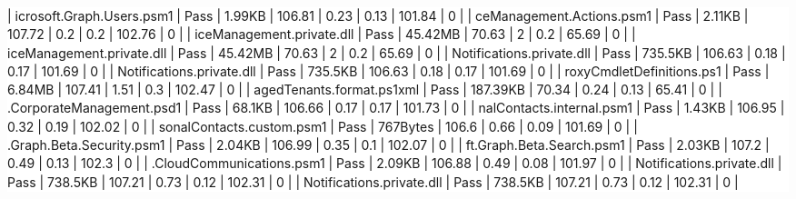  | icrosoft.Graph.Users.psm1 | Pass   | 1.99KB    | 106.81         | 0.23        | 0.13        | 101.84        | 0           | 
 | ceManagement.Actions.psm1 | Pass   | 2.11KB    | 107.72         | 0.2         | 0.2         | 102.76        | 0           | 
 | iceManagement.private.dll | Pass   | 45.42MB   | 70.63          | 2           | 0.2         | 65.69         | 0           | 
 | iceManagement.private.dll | Pass   | 45.42MB   | 70.63          | 2           | 0.2         | 65.69         | 0           | 
 | Notifications.private.dll | Pass   | 735.5KB   | 106.63         | 0.18        | 0.17        | 101.69        | 0           | 
 | Notifications.private.dll | Pass   | 735.5KB   | 106.63         | 0.18        | 0.17        | 101.69        | 0           | 
 | roxyCmdletDefinitions.ps1 | Pass   | 6.84MB    | 107.41         | 1.51        | 0.3         | 102.47        | 0           | 
 | agedTenants.format.ps1xml | Pass   | 187.39KB  | 70.34          | 0.24        | 0.13        | 65.41         | 0           | 
 | .CorporateManagement.psd1 | Pass   | 68.1KB    | 106.66         | 0.17        | 0.17        | 101.73        | 0           | 
 | nalContacts.internal.psm1 | Pass   | 1.43KB    | 106.95         | 0.32        | 0.19        | 102.02        | 0           | 
 | sonalContacts.custom.psm1 | Pass   | 767Bytes  | 106.6          | 0.66        | 0.09        | 101.69        | 0           | 
 | .Graph.Beta.Security.psm1 | Pass   | 2.04KB    | 106.99         | 0.35        | 0.1         | 102.07        | 0           | 
 | ft.Graph.Beta.Search.psm1 | Pass   | 2.03KB    | 107.2          | 0.49        | 0.13        | 102.3         | 0           | 
 | .CloudCommunications.psm1 | Pass   | 2.09KB    | 106.88         | 0.49        | 0.08        | 101.97        | 0           | 
 | Notifications.private.dll | Pass   | 738.5KB   | 107.21         | 0.73        | 0.12        | 102.31        | 0           | 
 | Notifications.private.dll | Pass   | 738.5KB   | 107.21         | 0.73        | 0.12        | 102.31        | 0           | 
